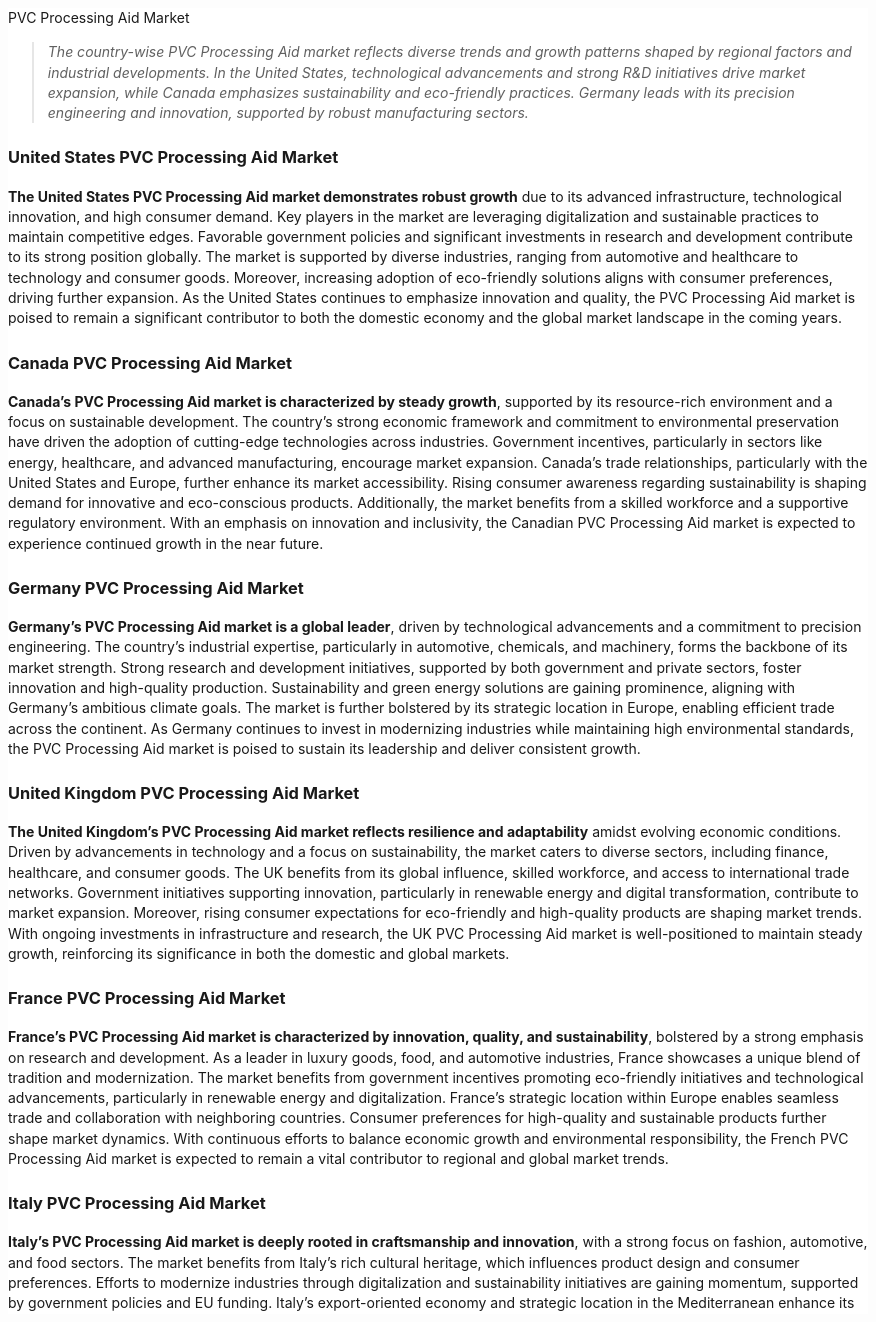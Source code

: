 PVC Processing Aid Market<br /></span></h1><blockquote><p><em><span class="">The country-wise PVC Processing Aid market reflects diverse trends and growth patterns shaped by regional factors and industrial developments. In the United States, technological advancements and strong R&amp;D initiatives drive market expansion, while Canada emphasizes sustainability and eco-friendly practices. Germany leads with its precision engineering and innovation, supported by robust manufacturing sectors.</span></em></p></blockquote><h3><strong>United States PVC Processing Aid Market</strong></h3><p><strong>The United States PVC Processing Aid market demonstrates robust growth</strong> due to its advanced infrastructure, technological innovation, and high consumer demand. Key players in the market are leveraging digitalization and sustainable practices to maintain competitive edges. Favorable government policies and significant investments in research and development contribute to its strong position globally. The market is supported by diverse industries, ranging from automotive and healthcare to technology and consumer goods. Moreover, increasing adoption of eco-friendly solutions aligns with consumer preferences, driving further expansion. As the United States continues to emphasize innovation and quality, the PVC Processing Aid market is poised to remain a significant contributor to both the domestic economy and the global market landscape in the coming years.</p><h3><strong>Canada PVC Processing Aid Market</strong></h3><p><strong>Canada&rsquo;s PVC Processing Aid market is characterized by steady growth</strong>, supported by its resource-rich environment and a focus on sustainable development. The country&rsquo;s strong economic framework and commitment to environmental preservation have driven the adoption of cutting-edge technologies across industries. Government incentives, particularly in sectors like energy, healthcare, and advanced manufacturing, encourage market expansion. Canada&rsquo;s trade relationships, particularly with the United States and Europe, further enhance its market accessibility. Rising consumer awareness regarding sustainability is shaping demand for innovative and eco-conscious products. Additionally, the market benefits from a skilled workforce and a supportive regulatory environment. With an emphasis on innovation and inclusivity, the Canadian PVC Processing Aid market is expected to experience continued growth in the near future.</p><h3><strong>Germany PVC Processing Aid Market</strong></h3><p><strong>Germany&rsquo;s PVC Processing Aid market is a global leader</strong>, driven by technological advancements and a commitment to precision engineering. The country&rsquo;s industrial expertise, particularly in automotive, chemicals, and machinery, forms the backbone of its market strength. Strong research and development initiatives, supported by both government and private sectors, foster innovation and high-quality production. Sustainability and green energy solutions are gaining prominence, aligning with Germany&rsquo;s ambitious climate goals. The market is further bolstered by its strategic location in Europe, enabling efficient trade across the continent. As Germany continues to invest in modernizing industries while maintaining high environmental standards, the PVC Processing Aid market is poised to sustain its leadership and deliver consistent growth.</p><h3><strong>United Kingdom PVC Processing Aid Market</strong></h3><p><strong>The United Kingdom&rsquo;s PVC Processing Aid market reflects resilience and adaptability</strong> amidst evolving economic conditions. Driven by advancements in technology and a focus on sustainability, the market caters to diverse sectors, including finance, healthcare, and consumer goods. The UK benefits from its global influence, skilled workforce, and access to international trade networks. Government initiatives supporting innovation, particularly in renewable energy and digital transformation, contribute to market expansion. Moreover, rising consumer expectations for eco-friendly and high-quality products are shaping market trends. With ongoing investments in infrastructure and research, the UK PVC Processing Aid market is well-positioned to maintain steady growth, reinforcing its significance in both the domestic and global markets.</p><h3><strong>France PVC Processing Aid Market</strong></h3><p><strong>France&rsquo;s PVC Processing Aid market is characterized by innovation, quality, and sustainability</strong>, bolstered by a strong emphasis on research and development. As a leader in luxury goods, food, and automotive industries, France showcases a unique blend of tradition and modernization. The market benefits from government incentives promoting eco-friendly initiatives and technological advancements, particularly in renewable energy and digitalization. France&rsquo;s strategic location within Europe enables seamless trade and collaboration with neighboring countries. Consumer preferences for high-quality and sustainable products further shape market dynamics. With continuous efforts to balance economic growth and environmental responsibility, the French PVC Processing Aid market is expected to remain a vital contributor to regional and global market trends.</p><h3><strong>Italy PVC Processing Aid Market</strong></h3><p><strong>Italy&rsquo;s PVC Processing Aid market is deeply rooted in craftsmanship and innovation</strong>, with a strong focus on fashion, automotive, and food sectors. The market benefits from Italy&rsquo;s rich cultural heritage, which influences product design and consumer preferences. Efforts to modernize industries through digitalization and sustainability initiatives are gaining momentum, supported by government policies and EU funding. Italy&rsquo;s export-oriented economy and strategic location in the Mediterranean enhance its
